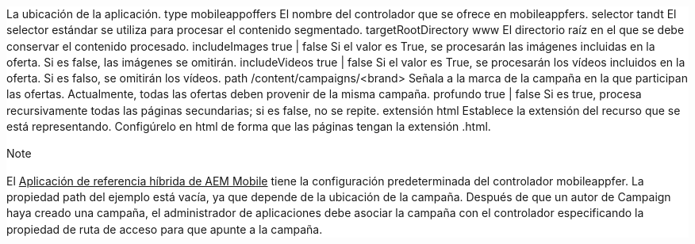    <td>La ubicación de la aplicación.</td>
  </tr>
  <tr>
   <td>type</td>
   <td>mobileappoffers</td>
   <td>El nombre del controlador que se ofrece en mobileappfers.</td>
  </tr>
  <tr>
   <td>selector</td>
   <td>tandt</td>
   <td>El selector estándar se utiliza para procesar el contenido segmentado. </td>
  </tr>
  <tr>
   <td>targetRootDirectory</td>
   <td>www</td>
   <td>El directorio raíz en el que se debe conservar el contenido procesado.</td>
  </tr>
  <tr>
   <td>includeImages</td>
   <td>true | false</td>
   <td>Si el valor es True, se procesarán las imágenes incluidas en la oferta. Si es false, las imágenes se omitirán.</td>
  </tr>
  <tr>
   <td>includeVideos</td>
   <td>true | false</td>
   <td>Si el valor es True, se procesarán los vídeos incluidos en la oferta. Si es falso, se omitirán los vídeos.</td>
  </tr>
  <tr>
   <td>path</td>
   <td>/content/campaigns/&lt;brand&gt;</td>
   <td>Señala a la marca de la campaña en la que participan las ofertas. Actualmente, todas las ofertas deben provenir de la misma campaña.</td>
  </tr>
  <tr>
   <td>profundo</td>
   <td>true | false</td>
   <td>Si es true, procesa recursivamente todas las páginas secundarias; si es false, no se repite. </td>
  </tr>
  <tr>
   <td>extensión</td>
   <td>html</td>
   <td>Establece la extensión del recurso que se está representando. Configúrelo en html de forma que las páginas tengan la extensión .html.</td>
  </tr>
 </tbody>
</table>

>[!NOTE]
>
>El [Aplicación de referencia híbrida de AEM Mobile](https://github.com/Adobe-Marketing-Cloud-Apps/aem-mobile-hybrid-reference) tiene la configuración predeterminada del controlador mobileappfer. La propiedad path del ejemplo está vacía, ya que depende de la ubicación de la campaña. Después de que un autor de Campaign haya creado una campaña, el administrador de aplicaciones debe asociar la campaña con el controlador especificando la propiedad de ruta de acceso para que apunte a la campaña.
